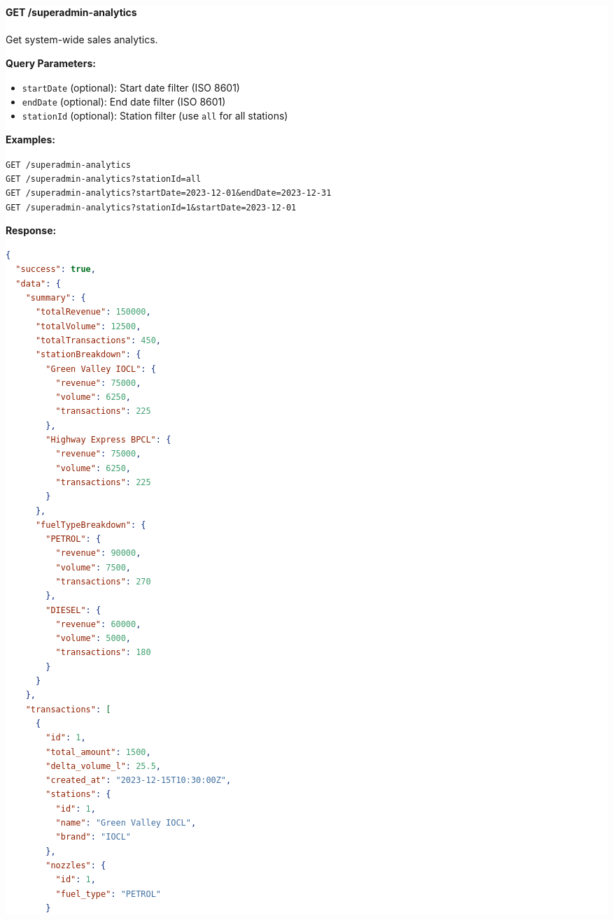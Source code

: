 #### GET /superadmin-analytics
Get system-wide sales analytics.

**Query Parameters:**
- `startDate` (optional): Start date filter (ISO 8601)
- `endDate` (optional): End date filter (ISO 8601)
- `stationId` (optional): Station filter (use `all` for all stations)

**Examples:**
```
GET /superadmin-analytics
GET /superadmin-analytics?stationId=all
GET /superadmin-analytics?startDate=2023-12-01&endDate=2023-12-31
GET /superadmin-analytics?stationId=1&startDate=2023-12-01
```

**Response:**
```json
{
  "success": true,
  "data": {
    "summary": {
      "totalRevenue": 150000,
      "totalVolume": 12500,
      "totalTransactions": 450,
      "stationBreakdown": {
        "Green Valley IOCL": {
          "revenue": 75000,
          "volume": 6250,
          "transactions": 225
        },
        "Highway Express BPCL": {
          "revenue": 75000,
          "volume": 6250,
          "transactions": 225
        }
      },
      "fuelTypeBreakdown": {
        "PETROL": {
          "revenue": 90000,
          "volume": 7500,
          "transactions": 270
        },
        "DIESEL": {
          "revenue": 60000,
          "volume": 5000,
          "transactions": 180
        }
      }
    },
    "transactions": [
      {
        "id": 1,
        "total_amount": 1500,
        "delta_volume_l": 25.5,
        "created_at": "2023-12-15T10:30:00Z",
        "stations": {
          "id": 1,
          "name": "Green Valley IOCL",
          "brand": "IOCL"
        },
        "nozzles": {
          "id": 1,
          "fuel_type": "PETROL"
        }
```